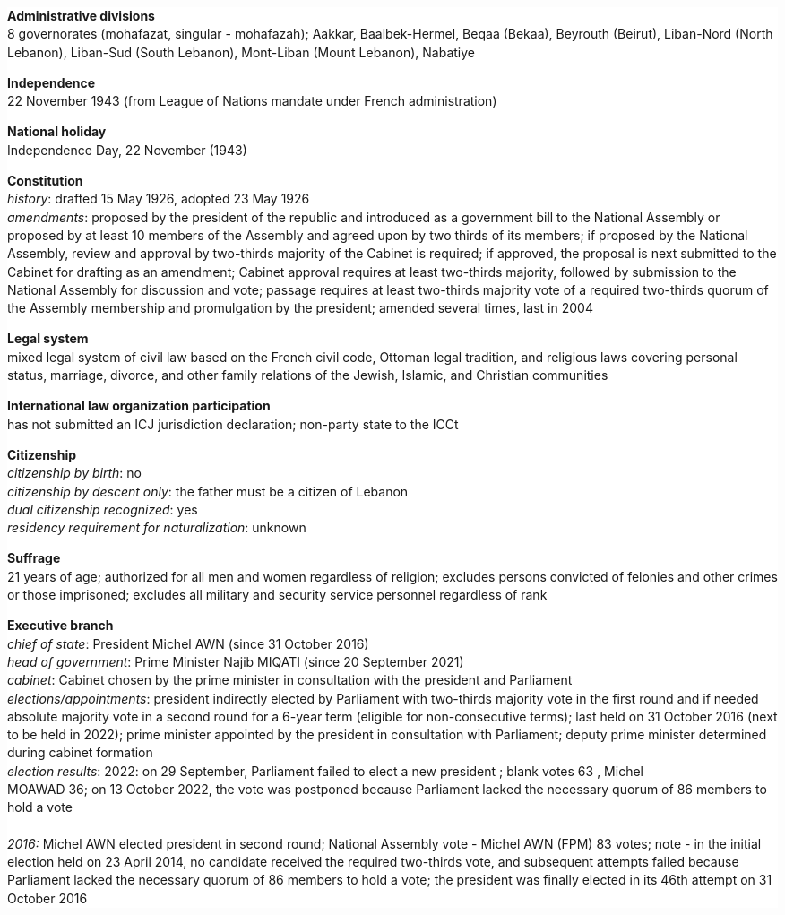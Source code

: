 **Administrative divisions**<br>
8 governorates (mohafazat, singular - mohafazah); Aakkar, Baalbek-Hermel, Beqaa (Bekaa), Beyrouth (Beirut), Liban-Nord (North Lebanon), Liban-Sud (South Lebanon), Mont-Liban (Mount Lebanon), Nabatiye<br>

**Independence**<br>
22 November 1943 (from League of Nations mandate under French administration)<br>

**National holiday**<br>
Independence Day, 22 November (1943)<br>

**Constitution**<br>
_history_: drafted 15 May 1926, adopted 23 May 1926<br>
_amendments_: proposed by the president of the republic and introduced as a government bill to the National Assembly or proposed by at least 10 members of the Assembly and agreed upon by two thirds of its members; if proposed by the National Assembly, review and approval by two-thirds majority of the Cabinet is required; if approved, the proposal is next submitted to the Cabinet for drafting as an amendment; Cabinet approval requires at least two-thirds majority, followed by submission to the National Assembly for discussion and vote; passage requires at least two-thirds majority vote of a required two-thirds quorum of the Assembly membership and promulgation by the president; amended several times, last in 2004<br>

**Legal system**<br>
mixed legal system of civil law based on the French civil code, Ottoman legal tradition, and religious laws covering personal status, marriage, divorce, and other family relations of the Jewish, Islamic, and Christian communities<br>

**International law organization participation**<br>
has not submitted an ICJ jurisdiction declaration; non-party state to the ICCt<br>

**Citizenship**<br>
_citizenship by birth_: no<br>
_citizenship by descent only_: the father must be a citizen of Lebanon<br>
_dual citizenship recognized_: yes<br>
_residency requirement for naturalization_: unknown<br>

**Suffrage**<br>
21 years of age; authorized for all men and women regardless of religion; excludes persons convicted of felonies and other crimes or those imprisoned; excludes all military and security service personnel regardless of rank<br>

**Executive branch**<br>
_chief of state_: President Michel AWN (since 31 October 2016)<br>
_head of government_: Prime Minister Najib MIQATI (since 20 September 2021)<br>
_cabinet_: Cabinet chosen by the prime minister in consultation with the president and Parliament<br>
_elections/appointments_: president indirectly elected by Parliament with two-thirds majority vote in the first round and if needed absolute majority vote in a second round for a 6-year term (eligible for non-consecutive terms); last held on 31 October 2016 (next to be held in 2022); prime minister appointed by the president in consultation with Parliament; deputy prime minister determined during cabinet formation<br>
_election results_: 2022: on 29 September, Parliament failed to elect a new president ; blank votes 63 , Michel<br>MOAWAD 36; on 13 October 2022, the vote was postponed because Parliament lacked the necessary quorum of 86 members to hold a vote<br><em><br>2016:</em> Michel AWN elected president in second round; National Assembly vote - Michel AWN (FPM) 83 votes; note - in the initial election held on 23 April 2014, no candidate received the required two-thirds vote, and subsequent attempts failed because Parliament lacked the necessary quorum of 86 members to hold a vote; the president was finally elected in its 46th attempt on 31 October 2016<br>
